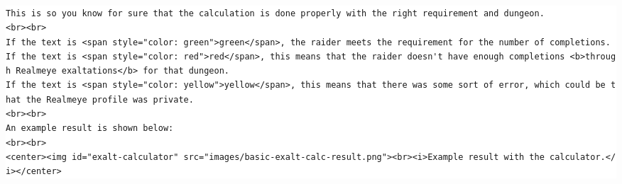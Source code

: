 	This is so you know for sure that the calculation is done properly with the right requirement and dungeon. 
	<br><br>
	If the text is <span style="color: green">green</span>, the raider meets the requirement for the number of completions.
	If the text is <span style="color: red">red</span>, this means that the raider doesn't have enough completions <b>through Realmeye exaltations</b> for that dungeon.
	If the text is <span style="color: yellow">yellow</span>, this means that there was some sort of error, which could be that the Realmeye profile was private.
	<br><br>
	An example result is shown below:
	<br><br>
	<center><img id="exalt-calculator" src="images/basic-exalt-calc-result.png"><br><i>Example result with the calculator.</i></center>
</p>
